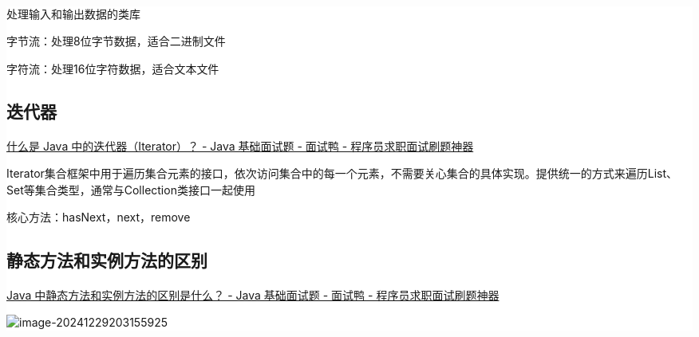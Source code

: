 处理输入和输出数据的类库

字节流：处理8位字节数据，适合二进制文件

字符流：处理16位字符数据，适合文本文件



## 迭代器

[什么是 Java 中的迭代器（Iterator）？ - Java 基础面试题 - 面试鸭 - 程序员求职面试刷题神器](https://www.mianshiya.com/bank/1787463103423897602/question/1800708852364419073)

Iterator集合框架中用于遍历集合元素的接口，依次访问集合中的每一个元素，不需要关心集合的具体实现。提供统一的方式来遍历List、Set等集合类型，通常与Collection类接口一起使用

核心方法：hasNext，next，remove



## 静态方法和实例方法的区别

[Java 中静态方法和实例方法的区别是什么？ - Java 基础面试题 - 面试鸭 - 程序员求职面试刷题神器](https://www.mianshiya.com/bank/1787463103423897602/question/1800784527800737793#heading-2)

![image-20241229203155925](https://note-1259190304.cos.ap-chengdu.myqcloud.com/noteimage-20241229203155925.png)
